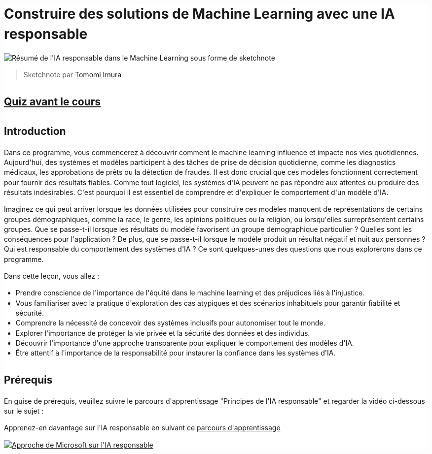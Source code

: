 
# Construire des solutions de Machine Learning avec une IA responsable

![Résumé de l'IA responsable dans le Machine Learning sous forme de sketchnote](../../../../sketchnotes/ml-fairness.png)
> Sketchnote par [Tomomi Imura](https://www.twitter.com/girlie_mac)

## [Quiz avant le cours](https://ff-quizzes.netlify.app/en/ml/)

## Introduction

Dans ce programme, vous commencerez à découvrir comment le machine learning influence et impacte nos vies quotidiennes. Aujourd'hui, des systèmes et modèles participent à des tâches de prise de décision quotidienne, comme les diagnostics médicaux, les approbations de prêts ou la détection de fraudes. Il est donc crucial que ces modèles fonctionnent correctement pour fournir des résultats fiables. Comme tout logiciel, les systèmes d'IA peuvent ne pas répondre aux attentes ou produire des résultats indésirables. C'est pourquoi il est essentiel de comprendre et d'expliquer le comportement d'un modèle d'IA.

Imaginez ce qui peut arriver lorsque les données utilisées pour construire ces modèles manquent de représentations de certains groupes démographiques, comme la race, le genre, les opinions politiques ou la religion, ou lorsqu'elles surreprésentent certains groupes. Que se passe-t-il lorsque les résultats du modèle favorisent un groupe démographique particulier ? Quelles sont les conséquences pour l'application ? De plus, que se passe-t-il lorsque le modèle produit un résultat négatif et nuit aux personnes ? Qui est responsable du comportement des systèmes d'IA ? Ce sont quelques-unes des questions que nous explorerons dans ce programme.

Dans cette leçon, vous allez :

- Prendre conscience de l'importance de l'équité dans le machine learning et des préjudices liés à l'injustice.
- Vous familiariser avec la pratique d'exploration des cas atypiques et des scénarios inhabituels pour garantir fiabilité et sécurité.
- Comprendre la nécessité de concevoir des systèmes inclusifs pour autonomiser tout le monde.
- Explorer l'importance de protéger la vie privée et la sécurité des données et des individus.
- Découvrir l'importance d'une approche transparente pour expliquer le comportement des modèles d'IA.
- Être attentif à l'importance de la responsabilité pour instaurer la confiance dans les systèmes d'IA.

## Prérequis

En guise de prérequis, veuillez suivre le parcours d'apprentissage "Principes de l'IA responsable" et regarder la vidéo ci-dessous sur le sujet :

Apprenez-en davantage sur l'IA responsable en suivant ce [parcours d'apprentissage](https://docs.microsoft.com/learn/modules/responsible-ai-principles/?WT.mc_id=academic-77952-leestott)

[![Approche de Microsoft sur l'IA responsable](https://img.youtube.com/vi/dnC8-uUZXSc/0.jpg)](https://youtu.be/dnC8-uUZXSc "Approche de Microsoft sur l'IA responsable")
